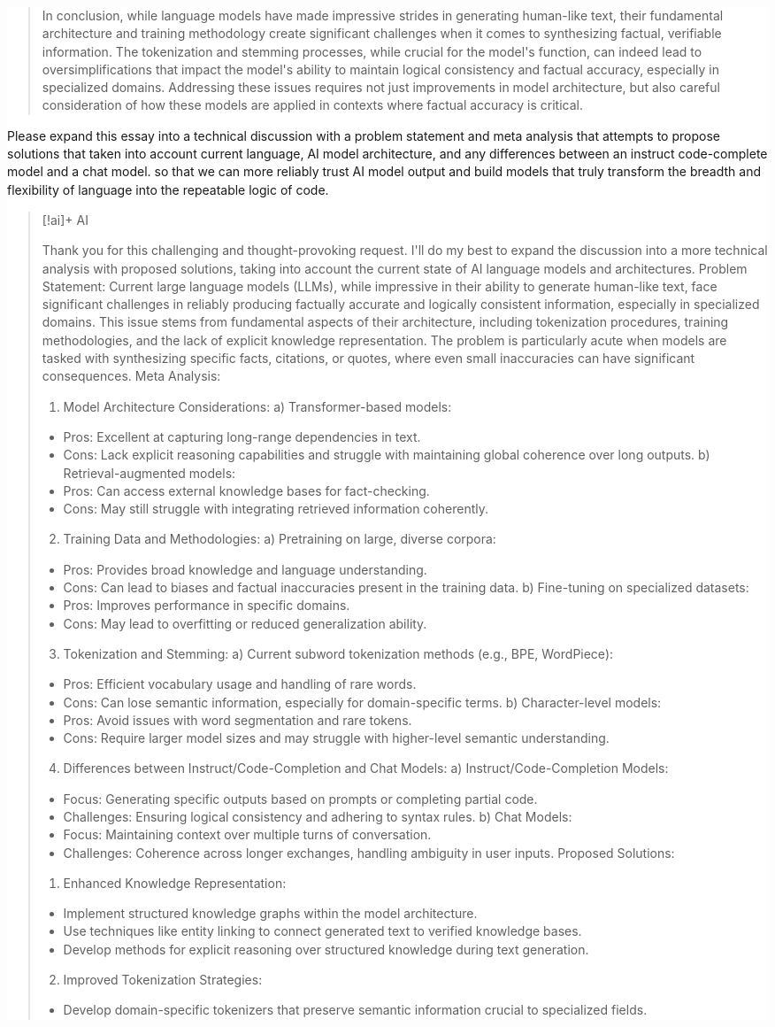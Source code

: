 > In conclusion, while language models have made impressive strides in generating human-like text, their fundamental architecture and training methodology create significant challenges when it comes to synthesizing factual, verifiable information. The tokenization and stemming processes, while crucial for the model's function, can indeed lead to oversimplifications that impact the model's ability to maintain logical consistency and factual accuracy, especially in specialized domains. Addressing these issues requires not just improvements in model architecture, but also careful consideration of how these models are applied in contexts where factual accuracy is critical.


Please expand this essay into a technical discussion with a problem statement and meta analysis that attempts to propose solutions that taken into account current language, AI model architecture, and any differences between an instruct code-complete model and a chat model. so that we can more reliably trust AI model output and build models that truly transform the breadth and flexibility of language into the repeatable logic of code.
> [!ai]+ AI
>
> Thank you for this challenging and thought-provoking request. I'll do my best to expand the discussion into a more technical analysis with proposed solutions, taking into account the current state of AI language models and architectures.
> Problem Statement:
> Current large language models (LLMs), while impressive in their ability to generate human-like text, face significant challenges in reliably producing factually accurate and logically consistent information, especially in specialized domains. This issue stems from fundamental aspects of their architecture, including tokenization procedures, training methodologies, and the lack of explicit knowledge representation. The problem is particularly acute when models are tasked with synthesizing specific facts, citations, or quotes, where even small inaccuracies can have significant consequences.
> Meta Analysis:
> 1. Model Architecture Considerations:
> a) Transformer-based models:
> - Pros: Excellent at capturing long-range dependencies in text.
> - Cons: Lack explicit reasoning capabilities and struggle with maintaining global coherence over long outputs.
> b) Retrieval-augmented models:
> - Pros: Can access external knowledge bases for fact-checking.
> - Cons: May still struggle with integrating retrieved information coherently.
> 2. Training Data and Methodologies:
> a) Pretraining on large, diverse corpora:
> - Pros: Provides broad knowledge and language understanding.
> - Cons: Can lead to biases and factual inaccuracies present in the training data.
> b) Fine-tuning on specialized datasets:
> - Pros: Improves performance in specific domains.
> - Cons: May lead to overfitting or reduced generalization ability.
> 3. Tokenization and Stemming:
> a) Current subword tokenization methods (e.g., BPE, WordPiece):
> - Pros: Efficient vocabulary usage and handling of rare words.
> - Cons: Can lose semantic information, especially for domain-specific terms.
> b) Character-level models:
> - Pros: Avoid issues with word segmentation and rare tokens.
> - Cons: Require larger model sizes and may struggle with higher-level semantic understanding.
> 4. Differences between Instruct/Code-Completion and Chat Models:
> a) Instruct/Code-Completion Models:
> - Focus: Generating specific outputs based on prompts or completing partial code.
> - Challenges: Ensuring logical consistency and adhering to syntax rules.
> b) Chat Models:
> - Focus: Maintaining context over multiple turns of conversation.
> - Challenges: Coherence across longer exchanges, handling ambiguity in user inputs.
> Proposed Solutions:
> 1. Enhanced Knowledge Representation:
> - Implement structured knowledge graphs within the model architecture.
> - Use techniques like entity linking to connect generated text to verified knowledge bases.
> - Develop methods for explicit reasoning over structured knowledge during text generation.
> 2. Improved Tokenization Strategies:
> - Develop domain-specific tokenizers that preserve semantic information crucial to specialized fields.